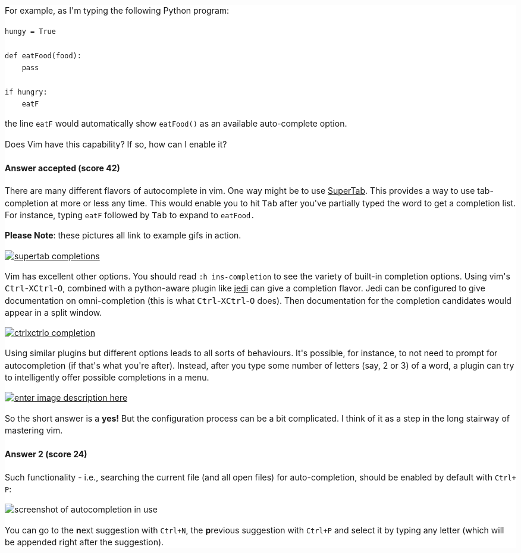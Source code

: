 For example, as I'm typing the following Python program:  

```vim
hungy = True

def eatFood(food):
    pass

if hungry:
    eatF
```

the line `eatF` would automatically show `eatFood()` as an available auto-complete option.  

Does Vim have this capability? If so, how can I enable it?  

#### Answer accepted (score 42)
There are many different flavors of autocomplete in vim. One way might be to use <a href="https://github.com/ervandew/supertab" rel="noreferrer">SuperTab</a>. This provides a way to use tab-completion at more or less any time. This would enable you to hit <kbd>Tab</kbd> after you've partially typed the word to get a completion list. For instance, typing `eatF` followed by <kbd>Tab</kbd> to expand to `eatFood.`  

<strong>Please Note</strong>: these pictures all link to example gifs in action.  

<a href="https://i.stack.imgur.com/kKbAz.gif" rel="noreferrer"><img src="https://i.stack.imgur.com/dVuOT.png" alt="supertab completions" title="Click to see a gif"></a>  

Vim has excellent other options. You should read `:h ins-completion` to see the variety of built-in completion options. Using vim's <kbd>Ctrl</kbd>-<kbd>X</kbd><kbd>Ctrl</kbd>-<kbd>O</kbd>, combined with a python-aware plugin like <a href="https://github.com/davidhalter/jedi" rel="noreferrer">jedi</a> can give a completion flavor. Jedi can be configured to give documentation on omni-completion (this is what <kbd>Ctrl</kbd>-<kbd>X</kbd><kbd>Ctrl</kbd>-<kbd>O</kbd> does). Then documentation for the completion candidates would appear in a split window.  

<a href="https://i.stack.imgur.com/KlAjl.gif" rel="noreferrer"><img src="https://i.stack.imgur.com/etSIu.png" alt="ctrlxctrlo completion" title="Click to see a gif"></a>  

Using similar plugins but different options leads to all sorts of behaviours. It's possible, for instance, to not need to prompt for autocompletion (if that's what you're after). Instead, after you type some number of letters (say, 2 or 3) of a word, a plugin can try to intelligently offer possible completions in a menu.  

<a href="https://i.stack.imgur.com/9QnR9.gif" rel="noreferrer"><img src="https://i.stack.imgur.com/gtNK0.png" alt="enter image description here" title="Click to see a gif"></a>  

So the short answer is a <strong>yes!</strong> But the configuration process can be a bit complicated. I think of it as a step in the long stairway of mastering vim.  

#### Answer 2 (score 24)
Such functionality - i.e., searching the current file (and all open files) for auto-completion, should be enabled by default with `Ctrl+P`:  

<img src="https://i.stack.imgur.com/5040g.png" alt="screenshot of autocompletion in use">  

You can go to the <strong>n</strong>ext suggestion with `Ctrl+N`, the <strong>p</strong>revious suggestion with `Ctrl+P` and select it by typing any letter (which will be appended right after the suggestion).  
